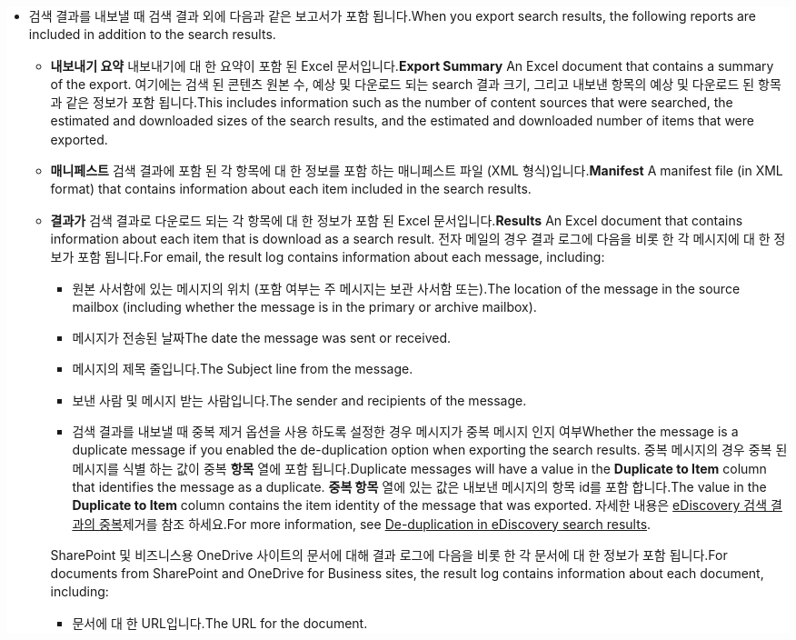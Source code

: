 - <span data-ttu-id="9fd3e-235">검색 결과를 내보낼 때 검색 결과 외에 다음과 같은 보고서가 포함 됩니다.</span><span class="sxs-lookup"><span data-stu-id="9fd3e-235">When you export search results, the following reports are included in addition to the search results.</span></span>
    
  - <span data-ttu-id="9fd3e-236">**내보내기 요약** 내보내기에 대 한 요약이 포함 된 Excel 문서입니다.</span><span class="sxs-lookup"><span data-stu-id="9fd3e-236">**Export Summary** An Excel document that contains a summary of the export.</span></span> <span data-ttu-id="9fd3e-237">여기에는 검색 된 콘텐츠 원본 수, 예상 및 다운로드 되는 search 결과 크기, 그리고 내보낸 항목의 예상 및 다운로드 된 항목과 같은 정보가 포함 됩니다.</span><span class="sxs-lookup"><span data-stu-id="9fd3e-237">This includes information such as the number of content sources that were searched, the estimated and downloaded sizes of the search results, and the estimated and downloaded number of items that were exported.</span></span> 
    
  - <span data-ttu-id="9fd3e-238">**매니페스트** 검색 결과에 포함 된 각 항목에 대 한 정보를 포함 하는 매니페스트 파일 (XML 형식)입니다.</span><span class="sxs-lookup"><span data-stu-id="9fd3e-238">**Manifest** A manifest file (in XML format) that contains information about each item included in the search results.</span></span> 
    
  - <span data-ttu-id="9fd3e-239">**결과가** 검색 결과로 다운로드 되는 각 항목에 대 한 정보가 포함 된 Excel 문서입니다.</span><span class="sxs-lookup"><span data-stu-id="9fd3e-239">**Results** An Excel document that contains information about each item that is download as a search result.</span></span> <span data-ttu-id="9fd3e-240">전자 메일의 경우 결과 로그에 다음을 비롯 한 각 메시지에 대 한 정보가 포함 됩니다.</span><span class="sxs-lookup"><span data-stu-id="9fd3e-240">For email, the result log contains information about each message, including:</span></span> 
    
      - <span data-ttu-id="9fd3e-241">원본 사서함에 있는 메시지의 위치 (포함 여부는 주 메시지는 보관 사서함 또는).</span><span class="sxs-lookup"><span data-stu-id="9fd3e-241">The location of the message in the source mailbox (including whether the message is in the primary or archive mailbox).</span></span>
        
      - <span data-ttu-id="9fd3e-242">메시지가 전송된 날짜</span><span class="sxs-lookup"><span data-stu-id="9fd3e-242">The date the message was sent or received.</span></span>
        
      - <span data-ttu-id="9fd3e-243">메시지의 제목 줄입니다.</span><span class="sxs-lookup"><span data-stu-id="9fd3e-243">The Subject line from the message.</span></span>
        
      - <span data-ttu-id="9fd3e-244">보낸 사람 및 메시지 받는 사람입니다.</span><span class="sxs-lookup"><span data-stu-id="9fd3e-244">The sender and recipients of the message.</span></span>
        
      - <span data-ttu-id="9fd3e-245">검색 결과를 내보낼 때 중복 제거 옵션을 사용 하도록 설정한 경우 메시지가 중복 메시지 인지 여부</span><span class="sxs-lookup"><span data-stu-id="9fd3e-245">Whether the message is a duplicate message if you enabled the de-duplication option when exporting the search results.</span></span> <span data-ttu-id="9fd3e-246">중복 메시지의 경우 중복 된 메시지를 식별 하는 값이 중복 **항목** 열에 포함 됩니다.</span><span class="sxs-lookup"><span data-stu-id="9fd3e-246">Duplicate messages will have a value in the **Duplicate to Item** column that identifies the message as a duplicate.</span></span> <span data-ttu-id="9fd3e-247">**중복 항목** 열에 있는 값은 내보낸 메시지의 항목 id를 포함 합니다.</span><span class="sxs-lookup"><span data-stu-id="9fd3e-247">The value in the **Duplicate to Item** column contains the item identity of the message that was exported.</span></span> <span data-ttu-id="9fd3e-248">자세한 내용은 [eDiscovery 검색 결과의 중복](de-duplication-in-ediscovery-search-results.md)제거를 참조 하세요.</span><span class="sxs-lookup"><span data-stu-id="9fd3e-248">For more information, see [De-duplication in eDiscovery search results](de-duplication-in-ediscovery-search-results.md).</span></span>
        
      <span data-ttu-id="9fd3e-249">SharePoint 및 비즈니스용 OneDrive 사이트의 문서에 대해 결과 로그에 다음을 비롯 한 각 문서에 대 한 정보가 포함 됩니다.</span><span class="sxs-lookup"><span data-stu-id="9fd3e-249">For documents from SharePoint and OneDrive for Business sites, the result log contains information about each document, including:</span></span>
        
      - <span data-ttu-id="9fd3e-250">문서에 대 한 URL입니다.</span><span class="sxs-lookup"><span data-stu-id="9fd3e-250">The URL for the document.</span></span>
        